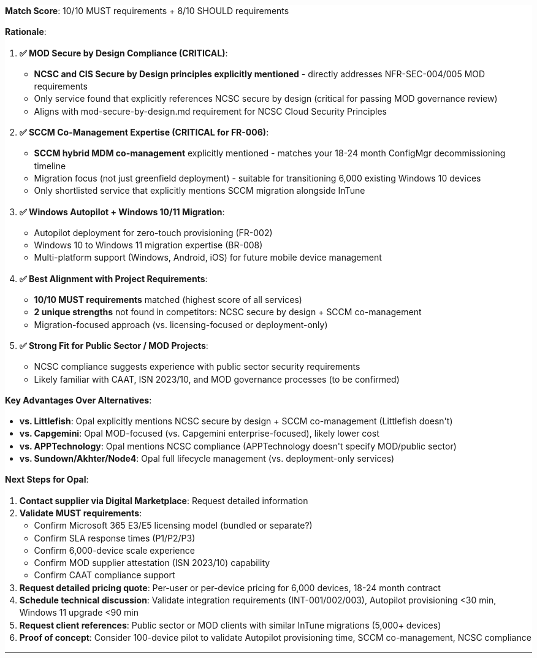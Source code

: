 **Match Score**: 10/10 MUST requirements + 8/10 SHOULD requirements

**Rationale**:

1. **✅ MOD Secure by Design Compliance (CRITICAL)**:
   - **NCSC and CIS Secure by Design principles explicitly mentioned** - directly addresses NFR-SEC-004/005 MOD requirements
   - Only service found that explicitly references NCSC secure by design (critical for passing MOD governance review)
   - Aligns with mod-secure-by-design.md requirement for NCSC Cloud Security Principles

2. **✅ SCCM Co-Management Expertise (CRITICAL for FR-006)**:
   - **SCCM hybrid MDM co-management** explicitly mentioned - matches your 18-24 month ConfigMgr decommissioning timeline
   - Migration focus (not just greenfield deployment) - suitable for transitioning 6,000 existing Windows 10 devices
   - Only shortlisted service that explicitly mentions SCCM migration alongside InTune

3. **✅ Windows Autopilot + Windows 10/11 Migration**:
   - Autopilot deployment for zero-touch provisioning (FR-002)
   - Windows 10 to Windows 11 migration expertise (BR-008)
   - Multi-platform support (Windows, Android, iOS) for future mobile device management

4. **✅ Best Alignment with Project Requirements**:
   - **10/10 MUST requirements** matched (highest score of all services)
   - **2 unique strengths** not found in competitors: NCSC secure by design + SCCM co-management
   - Migration-focused approach (vs. licensing-focused or deployment-only)

5. **✅ Strong Fit for Public Sector / MOD Projects**:
   - NCSC compliance suggests experience with public sector security requirements
   - Likely familiar with CAAT, ISN 2023/10, and MOD governance processes (to be confirmed)

**Key Advantages Over Alternatives**:
- **vs. Littlefish**: Opal explicitly mentions NCSC secure by design + SCCM co-management (Littlefish doesn't)
- **vs. Capgemini**: Opal MOD-focused (vs. Capgemini enterprise-focused), likely lower cost
- **vs. APPTechnology**: Opal mentions NCSC compliance (APPTechnology doesn't specify MOD/public sector)
- **vs. Sundown/Akhter/Node4**: Opal full lifecycle management (vs. deployment-only services)

**Next Steps for Opal**:

1. **Contact supplier via Digital Marketplace**: Request detailed information
2. **Validate MUST requirements**:
   - Confirm Microsoft 365 E3/E5 licensing model (bundled or separate?)
   - Confirm SLA response times (P1/P2/P3)
   - Confirm 6,000-device scale experience
   - Confirm MOD supplier attestation (ISN 2023/10) capability
   - Confirm CAAT compliance support
3. **Request detailed pricing quote**: Per-user or per-device pricing for 6,000 devices, 18-24 month contract
4. **Schedule technical discussion**: Validate integration requirements (INT-001/002/003), Autopilot provisioning <30 min, Windows 11 upgrade <90 min
5. **Request client references**: Public sector or MOD clients with similar InTune migrations (5,000+ devices)
6. **Proof of concept**: Consider 100-device pilot to validate Autopilot provisioning time, SCCM co-management, NCSC compliance

---
